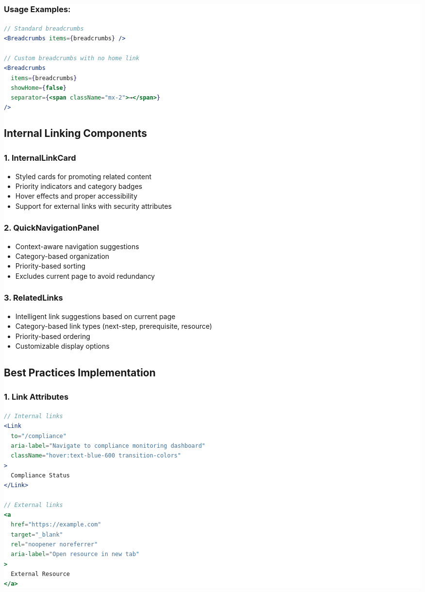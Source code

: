 ### Usage Examples:
```jsx
// Standard breadcrumbs
<Breadcrumbs items={breadcrumbs} />

// Custom breadcrumbs with no home link
<Breadcrumbs 
  items={breadcrumbs} 
  showHome={false}
  separator={<span className="mx-2">→</span>}
/>
```

## Internal Linking Components

### 1. **InternalLinkCard**
- Styled cards for promoting related content
- Priority indicators and category badges
- Hover effects and proper accessibility
- Support for external links with security attributes

### 2. **QuickNavigationPanel**
- Context-aware navigation suggestions
- Category-based organization
- Priority-based sorting
- Excludes current page to avoid redundancy

### 3. **RelatedLinks**
- Intelligent link suggestions based on current page
- Category-based link types (next-step, prerequisite, resource)
- Priority-based ordering
- Customizable display options

## Best Practices Implementation

### 1. **Link Attributes**
```jsx
// Internal links
<Link 
  to="/compliance" 
  aria-label="Navigate to compliance monitoring dashboard"
  className="hover:text-blue-600 transition-colors"
>
  Compliance Status
</Link>

// External links
<a 
  href="https://example.com" 
  target="_blank" 
  rel="noopener noreferrer"
  aria-label="Open resource in new tab"
>
  External Resource
</a>
```
